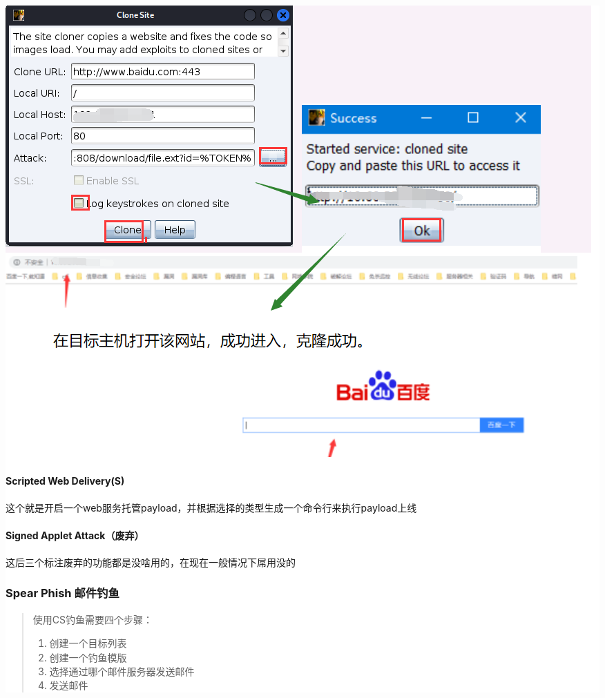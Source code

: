  ![22克隆网站](cs.assets//22.png)



#### Scripted Web Delivery(S)    

这个就是开启一个web服务托管payload，并根据选择的类型生成一个命令行来执行payload上线

#### Signed Applet Attack（废弃）

这后三个标注废弃的功能都是没啥用的，在现在一般情况下屌用没的

### Spear Phish 邮件钓鱼

>使用CS钓鱼需要四个步骤：
>1. 创建一个目标列表
>2. 创建一个钓鱼模版
>3. 选择通过哪个邮件服务器发送邮件
>4. 发送邮件
